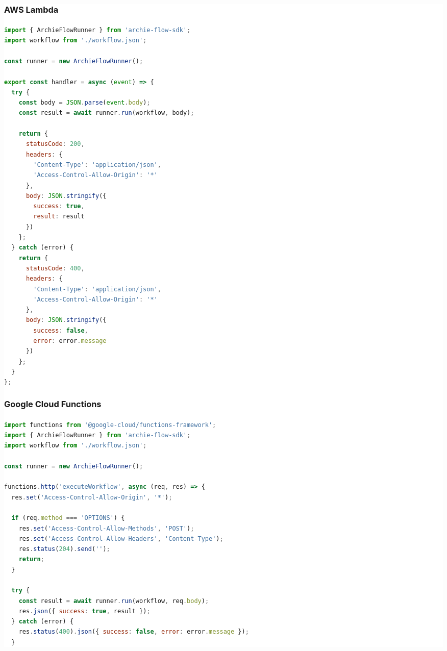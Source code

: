 ### **AWS Lambda**
```javascript
import { ArchieFlowRunner } from 'archie-flow-sdk';
import workflow from './workflow.json';

const runner = new ArchieFlowRunner();

export const handler = async (event) => {
  try {
    const body = JSON.parse(event.body);
    const result = await runner.run(workflow, body);
    
    return {
      statusCode: 200,
      headers: {
        'Content-Type': 'application/json',
        'Access-Control-Allow-Origin': '*'
      },
      body: JSON.stringify({
        success: true,
        result: result
      })
    };
  } catch (error) {
    return {
      statusCode: 400,
      headers: {
        'Content-Type': 'application/json',
        'Access-Control-Allow-Origin': '*'
      },
      body: JSON.stringify({
        success: false,
        error: error.message
      })
    };
  }
};
```

### **Google Cloud Functions**
```javascript
import functions from '@google-cloud/functions-framework';
import { ArchieFlowRunner } from 'archie-flow-sdk';
import workflow from './workflow.json';

const runner = new ArchieFlowRunner();

functions.http('executeWorkflow', async (req, res) => {
  res.set('Access-Control-Allow-Origin', '*');
  
  if (req.method === 'OPTIONS') {
    res.set('Access-Control-Allow-Methods', 'POST');
    res.set('Access-Control-Allow-Headers', 'Content-Type');
    res.status(204).send('');
    return;
  }
  
  try {
    const result = await runner.run(workflow, req.body);
    res.json({ success: true, result });
  } catch (error) {
    res.status(400).json({ success: false, error: error.message });
  }
```